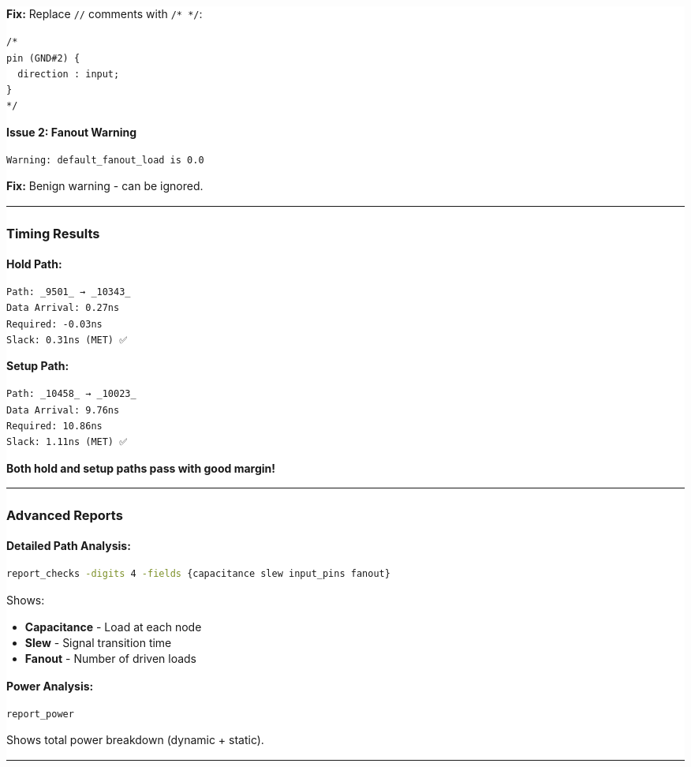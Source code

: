 **Fix:** Replace `//` comments with `/* */`:
```liberty
/* 
pin (GND#2) {
  direction : input;
}
*/
```

**Issue 2: Fanout Warning**
```
Warning: default_fanout_load is 0.0
```

**Fix:** Benign warning - can be ignored.

---

### Timing Results

**Hold Path:**
```
Path: _9501_ → _10343_
Data Arrival: 0.27ns
Required: -0.03ns
Slack: 0.31ns (MET) ✅
```

**Setup Path:**
```
Path: _10458_ → _10023_
Data Arrival: 9.76ns
Required: 10.86ns
Slack: 1.11ns (MET) ✅
```

**Both hold and setup paths pass with good margin!**

---

### Advanced Reports

**Detailed Path Analysis:**
```bash
report_checks -digits 4 -fields {capacitance slew input_pins fanout}
```

Shows:
- **Capacitance** - Load at each node
- **Slew** - Signal transition time
- **Fanout** - Number of driven loads

**Power Analysis:**
```bash
report_power
```

Shows total power breakdown (dynamic + static).

---